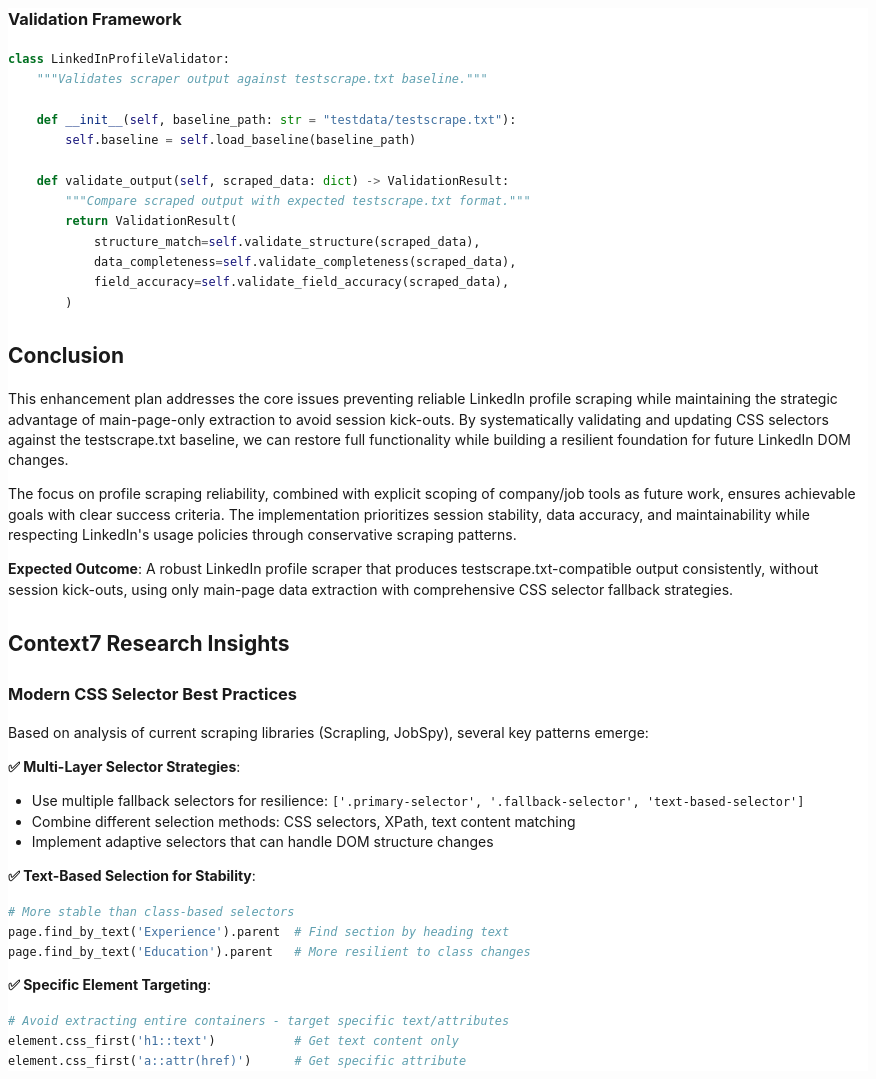 ### Validation Framework
```python
class LinkedInProfileValidator:
    """Validates scraper output against testscrape.txt baseline."""

    def __init__(self, baseline_path: str = "testdata/testscrape.txt"):
        self.baseline = self.load_baseline(baseline_path)

    def validate_output(self, scraped_data: dict) -> ValidationResult:
        """Compare scraped output with expected testscrape.txt format."""
        return ValidationResult(
            structure_match=self.validate_structure(scraped_data),
            data_completeness=self.validate_completeness(scraped_data),
            field_accuracy=self.validate_field_accuracy(scraped_data),
        )
```

## Conclusion

This enhancement plan addresses the core issues preventing reliable LinkedIn profile scraping while maintaining the strategic advantage of main-page-only extraction to avoid session kick-outs. By systematically validating and updating CSS selectors against the testscrape.txt baseline, we can restore full functionality while building a resilient foundation for future LinkedIn DOM changes.

The focus on profile scraping reliability, combined with explicit scoping of company/job tools as future work, ensures achievable goals with clear success criteria. The implementation prioritizes session stability, data accuracy, and maintainability while respecting LinkedIn's usage policies through conservative scraping patterns.

**Expected Outcome**: A robust LinkedIn profile scraper that produces testscrape.txt-compatible output consistently, without session kick-outs, using only main-page data extraction with comprehensive CSS selector fallback strategies.

## Context7 Research Insights

### Modern CSS Selector Best Practices
Based on analysis of current scraping libraries (Scrapling, JobSpy), several key patterns emerge:

**✅ Multi-Layer Selector Strategies**:
- Use multiple fallback selectors for resilience: `['.primary-selector', '.fallback-selector', 'text-based-selector']`
- Combine different selection methods: CSS selectors, XPath, text content matching
- Implement adaptive selectors that can handle DOM structure changes

**✅ Text-Based Selection for Stability**:
```python
# More stable than class-based selectors
page.find_by_text('Experience').parent  # Find section by heading text
page.find_by_text('Education').parent   # More resilient to class changes
```

**✅ Specific Element Targeting**:
```python
# Avoid extracting entire containers - target specific text/attributes
element.css_first('h1::text')           # Get text content only
element.css_first('a::attr(href)')      # Get specific attribute
```
